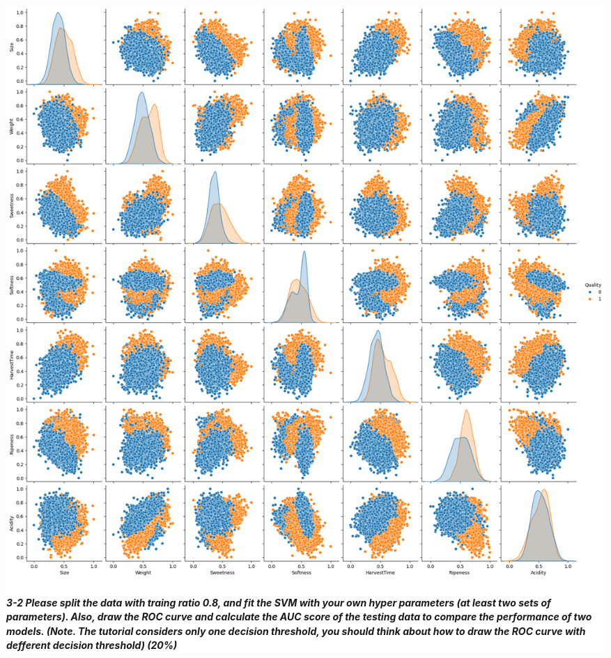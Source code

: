 ![png](output_40_1.png)
    


##### 3-2  Please split the data with traing ratio 0.8, and fit the SVM with your own hyper parameters (at least two sets of parameters). Also, draw the ROC curve and calculate the AUC score of the testing data to compare the performance of two models. (Note. The tutorial considers only one decision threshold, you should think about how to draw the ROC curve with defferent decision threshold) (20%)
